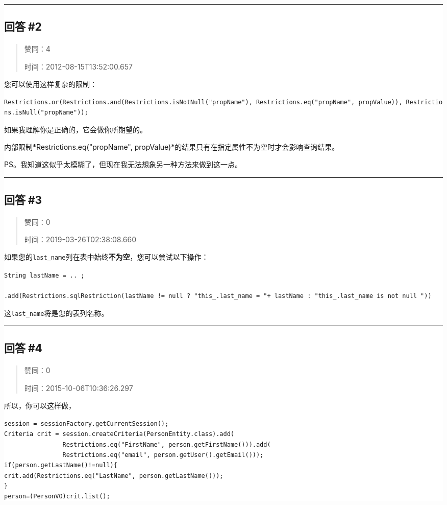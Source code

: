 * * *

## 回答 #2

> 赞同：4
> 
> 时间：2012-08-15T13:52:00.657

您可以使用这样复杂的限制：

```
Restrictions.or(Restrictions.and(Restrictions.isNotNull("propName"), Restrictions.eq("propName", propValue)), Restrictions.isNull("propName")); 
```

如果我理解你是正确的，它会做你所期望的。

内部限制*Restrictions.eq("propName", propValue)*的结果只有在指定属性不为空时才会影响查询结果。

PS。我知道这似乎太模糊了，但现在我无法想象另一种方法来做到这一点。

* * *

## 回答 #3

> 赞同：0
> 
> 时间：2019-03-26T02:38:08.660

如果您的`last_name`列在表中始终**不为空**，您可以尝试以下操作：

```
String lastName = .. ;

.add(Restrictions.sqlRestriction(lastName != null ? "this_.last_name = "+ lastName : "this_.last_name is not null ")) 
```

这`last_name`将是您的表列名称。

* * *

## 回答 #4

> 赞同：0
> 
> 时间：2015-10-06T10:36:26.297

所以，你可以这样做，

```
session = sessionFactory.getCurrentSession();
Criteria crit = session.createCriteria(PersonEntity.class).add(
                Restrictions.eq("FirstName", person.getFirstName())).add(
                Restrictions.eq("email", person.getUser().getEmail()));
if(person.getLastName()!=null){
crit.add(Restrictions.eq("LastName", person.getLastName()));
}
person=(PersonVO)crit.list(); 
```
